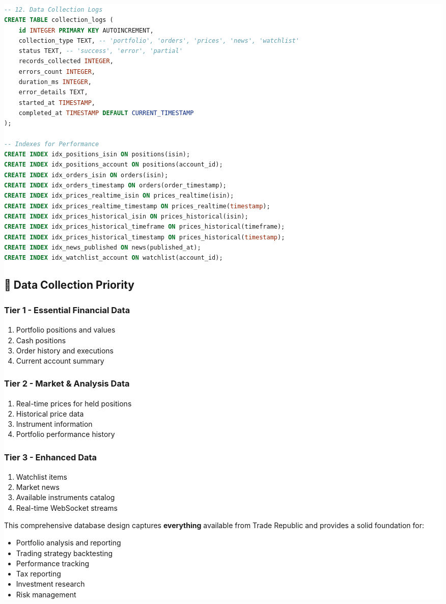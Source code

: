 ```sql
-- 12. Data Collection Logs
CREATE TABLE collection_logs (
    id INTEGER PRIMARY KEY AUTOINCREMENT,
    collection_type TEXT, -- 'portfolio', 'orders', 'prices', 'news', 'watchlist'
    status TEXT, -- 'success', 'error', 'partial'
    records_collected INTEGER,
    errors_count INTEGER,
    duration_ms INTEGER,
    error_details TEXT,
    started_at TIMESTAMP,
    completed_at TIMESTAMP DEFAULT CURRENT_TIMESTAMP
);

-- Indexes for Performance
CREATE INDEX idx_positions_isin ON positions(isin);
CREATE INDEX idx_positions_account ON positions(account_id);
CREATE INDEX idx_orders_isin ON orders(isin);
CREATE INDEX idx_orders_timestamp ON orders(order_timestamp);
CREATE INDEX idx_prices_realtime_isin ON prices_realtime(isin);
CREATE INDEX idx_prices_realtime_timestamp ON prices_realtime(timestamp);
CREATE INDEX idx_prices_historical_isin ON prices_historical(isin);
CREATE INDEX idx_prices_historical_timeframe ON prices_historical(timeframe);
CREATE INDEX idx_prices_historical_timestamp ON prices_historical(timestamp);
CREATE INDEX idx_news_published ON news(published_at);
CREATE INDEX idx_watchlist_account ON watchlist(account_id);
```

## 🎯 Data Collection Priority

### **Tier 1 - Essential Financial Data**
1. Portfolio positions and values
2. Cash positions
3. Order history and executions
4. Current account summary

### **Tier 2 - Market & Analysis Data**
1. Real-time prices for held positions
2. Historical price data
3. Instrument information
4. Portfolio performance history

### **Tier 3 - Enhanced Data**
1. Watchlist items
2. Market news
3. Available instruments catalog
4. Real-time WebSocket streams

This comprehensive database design captures **everything** available from Trade Republic and provides a solid foundation for:
- Portfolio analysis and reporting
- Trading strategy backtesting
- Performance tracking
- Tax reporting
- Investment research
- Risk management
